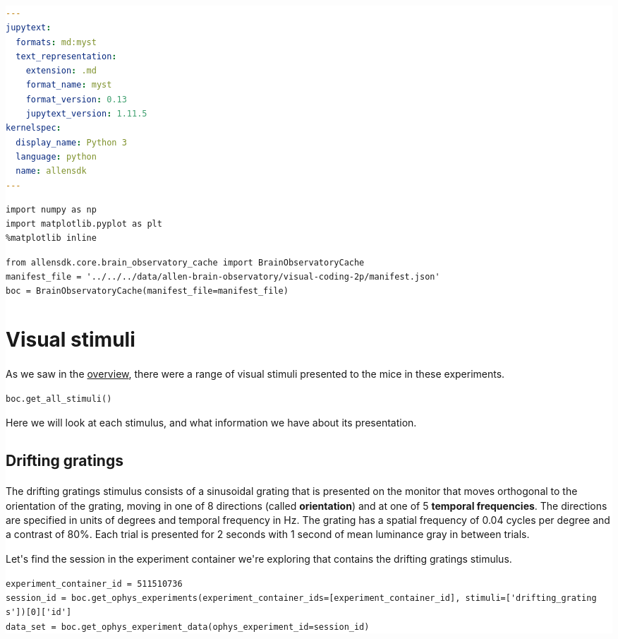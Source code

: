 ```yaml
---
jupytext:
  formats: md:myst
  text_representation:
    extension: .md
    format_name: myst
    format_version: 0.13
    jupytext_version: 1.11.5
kernelspec:
  display_name: Python 3
  language: python
  name: allensdk
---
```

```{code-cell} ipython3
import numpy as np
import matplotlib.pyplot as plt
%matplotlib inline
```
```{code-cell} ipython3
from allensdk.core.brain_observatory_cache import BrainObservatoryCache
manifest_file = '../../../data/allen-brain-observatory/visual-coding-2p/manifest.json'
boc = BrainObservatoryCache(manifest_file=manifest_file)
```

# Visual stimuli

As we saw in the [overview](vc2p-dataset.md), there were a range of visual stimuli presented to the mice in these experiments. 

```{code-cell} ipython3
boc.get_all_stimuli()
```

Here we will look at each stimulus, and what information we have about its presentation.

## Drifting gratings
The drifting gratings stimulus consists of a sinusoidal grating that is presented on the monitor that moves orthogonal to the orientation of the grating, moving in one of 8 directions (called <b>orientation</b>) and at one of 5 <b>temporal frequencies</b>. The directions are specified in units of degrees and temporal frequency in Hz. The grating has a spatial frequency of 0.04 cycles per degree and a contrast of 80%.
Each trial is presented for 2 seconds with 1 second of mean luminance gray in between trials.

Let's find the session in the experiment container we're exploring that contains the drifting gratings stimulus.

```{code-cell} ipython3
experiment_container_id = 511510736
session_id = boc.get_ophys_experiments(experiment_container_ids=[experiment_container_id], stimuli=['drifting_gratings'])[0]['id']
data_set = boc.get_ophys_experiment_data(ophys_experiment_id=session_id)
```
